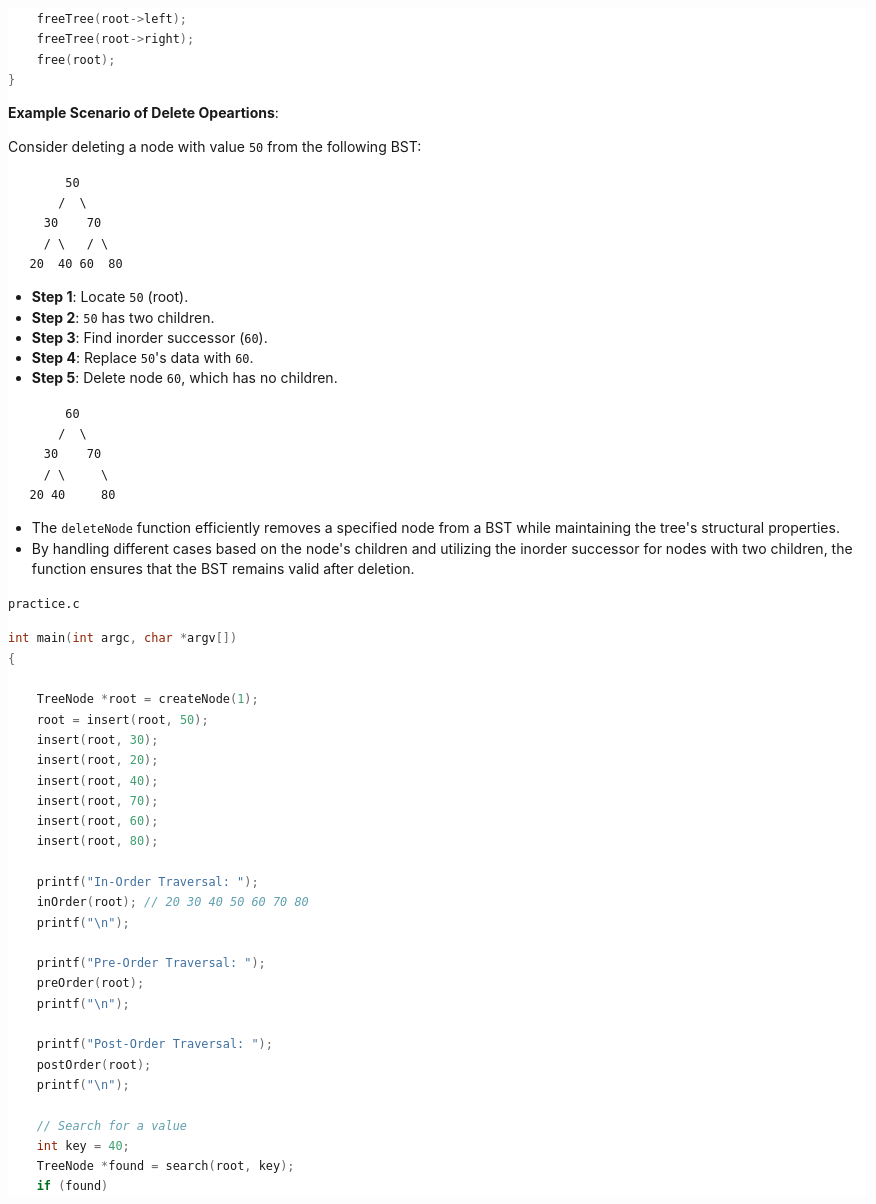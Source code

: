 ```C
    freeTree(root->left);
    freeTree(root->right);
    free(root);
}
```

**Example Scenario of Delete Opeartions**:

Consider deleting a node with value `50` from the following BST:

```css
        50
       /  \
     30    70
     / \   / \
   20  40 60  80
```

- **Step 1**: Locate `50` (root).
- **Step 2**: `50` has two children.
- **Step 3**: Find inorder successor (`60`).
- **Step 4**: Replace `50`'s data with `60`.
- **Step 5**: Delete node `60`, which has no children.

```css
        60
       /  \
     30    70
     / \     \
   20 40     80
```

- The `deleteNode` function efficiently removes a specified node from a BST while maintaining the tree's structural properties. 
- By handling different cases based on the node's children and utilizing the inorder successor for nodes with two children, the function ensures that the BST remains valid after deletion.

`practice.c`

```C
int main(int argc, char *argv[])
{

    TreeNode *root = createNode(1);
    root = insert(root, 50);
    insert(root, 30);
    insert(root, 20);
    insert(root, 40);
    insert(root, 70);
    insert(root, 60);
    insert(root, 80);

    printf("In-Order Traversal: ");
    inOrder(root); // 20 30 40 50 60 70 80
    printf("\n");

    printf("Pre-Order Traversal: ");
    preOrder(root);
    printf("\n");

    printf("Post-Order Traversal: ");
    postOrder(root);
    printf("\n");

    // Search for a value
    int key = 40;
    TreeNode *found = search(root, key);
    if (found)
```